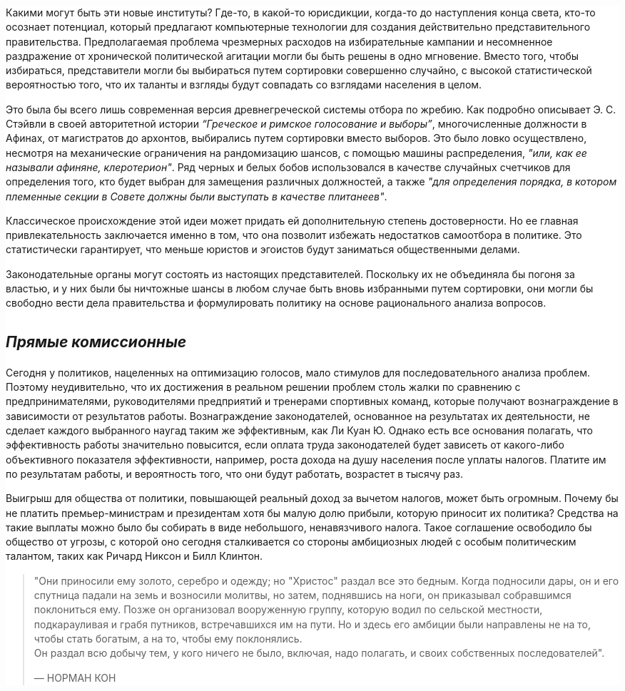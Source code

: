 Какими могут быть эти новые институты? Где-то, в какой-то юрисдикции, когда-то до наступления конца света, кто-то осознает потенциал, который предлагают компьютерные технологии для создания действительно представительного правительства. Предполагаемая проблема чрезмерных расходов на избирательные кампании и несомненное раздражение от хронической политической агитации могли бы быть решены в одно мгновение. Вместо того, чтобы избираться, представители могли бы выбираться путем сортировки совершенно случайно, с высокой статистической вероятностью того, что их таланты и взгляды будут совпадать со взглядами населения в целом.

Это была бы всего лишь современная версия древнегреческой системы отбора по жребию. Как подробно описывает Э. С. Стэйвли в своей авторитетной истории _“Греческое и римское голосование и выборы”_, многочисленные должности в Афинах, от магистратов до архонтов, выбирались путем сортировки вместо выборов. Это было ловко осуществлено, несмотря на механические ограничения на рандомизацию шансов, с помощью машины распределения, _"или, как ее называли афиняне, клеротерион"_. Ряд черных и белых бобов использовался в качестве случайных счетчиков для определения того, кто будет выбран для замещения различных должностей, а также _"для определения порядка, в котором племенные секции в Совете должны были выступать в качестве плитанеев"_.

Классическое происхождение этой идеи может придать ей дополнительную степень достоверности. Но ее главная привлекательность заключается именно в том, что она позволит избежать недостатков самоотбора в политике. Это статистически гарантирует, что меньше юристов и эгоистов будут заниматься общественными делами.

Законодательные органы могут состоять из настоящих представителей. Поскольку их не объединяла бы погоня за властью, и у них были бы ничтожные шансы в любом случае быть вновь избранными путем сортировки, они могли бы свободно вести дела правительства и формулировать политику на основе рационального анализа вопросов.

## _Прямые комиссионные_

Сегодня у политиков, нацеленных на оптимизацию голосов, мало стимулов для последовательного анализа проблем. Поэтому неудивительно, что их достижения в реальном решении проблем столь жалки по сравнению с предпринимателями, руководителями предприятий и тренерами спортивных команд, которые получают вознаграждение в зависимости от результатов работы. Вознаграждение законодателей, основанное на результатах их деятельности, не сделает каждого выбранного наугад таким же эффективным, как Ли Куан Ю. Однако есть все основания полагать, что эффективность работы значительно повысится, если оплата труда законодателей будет зависеть от какого-либо объективного показателя эффективности, например, роста дохода на душу населения после уплаты налогов. Платите им по результатам работы, и вероятность того, что они будут работать, возрастет в тысячу раз.

Выигрыш для общества от политики, повышающей реальный доход за вычетом налогов, может быть огромным. Почему бы не платить премьер-министрам и президентам хотя бы малую долю прибыли, которую приносит их политика? Средства на такие выплаты можно было бы собирать в виде небольшого, ненавязчивого налога. Такое соглашение освободило бы общество от угрозы, с которой оно сегодня сталкивается со стороны амбициозных людей с особым политическим талантом, таких как Ричард Никсон и Билл Клинтон.

> "Они приносили ему золото, серебро и одежду; но "Христос" раздал все это бедным. Когда подносили дары, он и его спутница падали на земь и возносили молитвы, но затем, поднявшись на ноги, он приказывал собравшимся поклониться ему. Позже он организовал вооруженную группу, которую водил по сельской местности, подкарауливая и грабя путников, встречавшихся им на пути. Но и здесь его амбиции были направлены не на то, чтобы стать богатым, а на то, чтобы ему поклонялись.  
> Он раздал всю добычу тем, у кого ничего не было, включая, надо полагать, и своих собственных последователей".
> 
> — НОРМАН КОН
